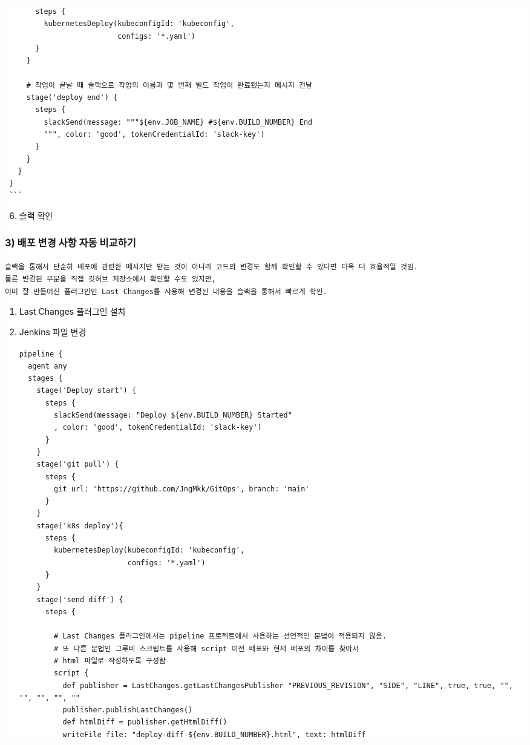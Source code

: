            steps {
             kubernetesDeploy(kubeconfigId: 'kubeconfig',
                              configs: '*.yaml')
           }
         }
         
         # 작업이 끝날 때 슬랙으로 작업의 이름과 몇 번째 빌드 작업이 완료됐는지 메시지 전달
         stage('deploy end') {
           steps {
             slackSend(message: """${env.JOB_NAME} #${env.BUILD_NUMBER} End
             """, color: 'good', tokenCredentialId: 'slack-key')
           }
         }
       }
     }
     ```

6. 슬랙 확인



### 3) 배포 변경 사항 자동 비교하기

```
슬랙을 통해서 단순히 배포에 관련한 메시지만 받는 것이 아니라 코드의 변경도 함께 확인할 수 있다면 더욱 더 효율적일 것임.
물론 변경된 부분을 직접 깃허브 저장소에서 확인할 수도 있지만,
이미 잘 만들어진 플러그인인 Last Changes를 사용해 변경된 내용을 슬랙을 통해서 빠르게 확인.
```

1. Last Changes 플러그인 설치

2. Jenkins 파일 변경

   ```
   pipeline {
     agent any
     stages {
       stage('Deploy start') {
         steps {
           slackSend(message: "Deploy ${env.BUILD_NUMBER} Started"
           , color: 'good', tokenCredentialId: 'slack-key')
         }
       }      
       stage('git pull') {
         steps {
           git url: 'https://github.com/JngMkk/GitOps', branch: 'main'
         }
       }
       stage('k8s deploy'){
         steps {
           kubernetesDeploy(kubeconfigId: 'kubeconfig',
                            configs: '*.yaml')
         }
       }
       stage('send diff') {
         steps {
           
           # Last Changes 플러그인에서는 pipeline 프로젝트에서 사용하는 선언적인 문법이 적용되지 않음.
           # 또 다른 문법인 그루비 스크립트를 사용해 script 이전 배포와 현재 배포의 차이를 찾아서
           # html 파일로 작성하도록 구성함
           script {
             def publisher = LastChanges.getLastChangesPublisher "PREVIOUS_REVISION", "SIDE", "LINE", true, true, "", "", "", "", ""
             publisher.publishLastChanges()
             def htmlDiff = publisher.getHtmlDiff()
             writeFile file: "deploy-diff-${env.BUILD_NUMBER}.html", text: htmlDiff
   ```